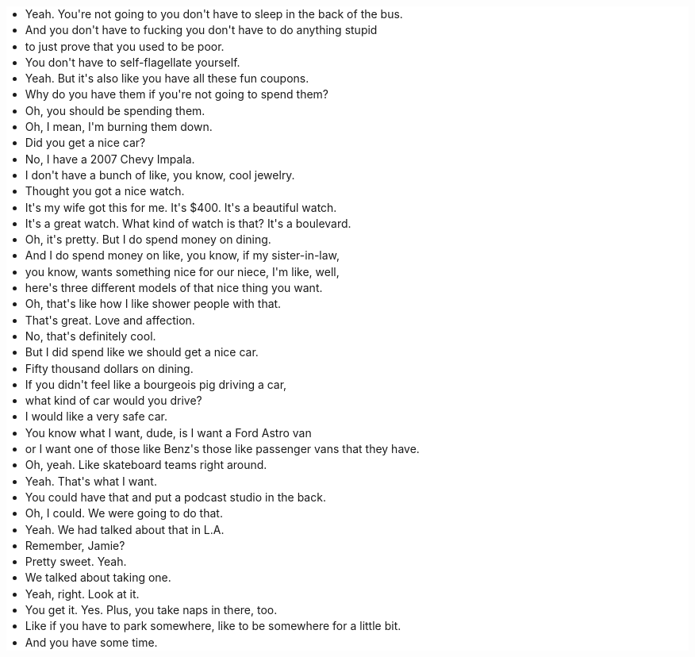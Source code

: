 *  Yeah. You're not going to you don't have to sleep in the back of the bus.
*  And you don't have to fucking you don't have to do anything stupid
*  to just prove that you used to be poor.
*  You don't have to self-flagellate yourself.
*  Yeah. But it's also like you have all these fun coupons.
*  Why do you have them if you're not going to spend them?
*  Oh, you should be spending them.
*  Oh, I mean, I'm burning them down.
*  Did you get a nice car?
*  No, I have a 2007 Chevy Impala.
*  I don't have a bunch of like, you know, cool jewelry.
*  Thought you got a nice watch.
*  It's my wife got this for me. It's $400. It's a beautiful watch.
*  It's a great watch. What kind of watch is that? It's a boulevard.
*  Oh, it's pretty. But I do spend money on dining.
*  And I do spend money on like, you know, if my sister-in-law,
*  you know, wants something nice for our niece, I'm like, well,
*  here's three different models of that nice thing you want.
*  Oh, that's like how I like shower people with that.
*  That's great. Love and affection.
*  No, that's definitely cool.
*  But I did spend like we should get a nice car.
*  Fifty thousand dollars on dining.
*  If you didn't feel like a bourgeois pig driving a car,
*  what kind of car would you drive?
*  I would like a very safe car.
*  You know what I want, dude, is I want a Ford Astro van
*  or I want one of those like Benz's those like passenger vans that they have.
*  Oh, yeah. Like skateboard teams right around.
*  Yeah. That's what I want.
*  You could have that and put a podcast studio in the back.
*  Oh, I could. We were going to do that.
*  Yeah. We had talked about that in L.A.
*  Remember, Jamie?
*  Pretty sweet. Yeah.
*  We talked about taking one.
*  Yeah, right. Look at it.
*  You get it. Yes. Plus, you take naps in there, too.
*  Like if you have to park somewhere, like to be somewhere for a little bit.
*  And you have some time.
